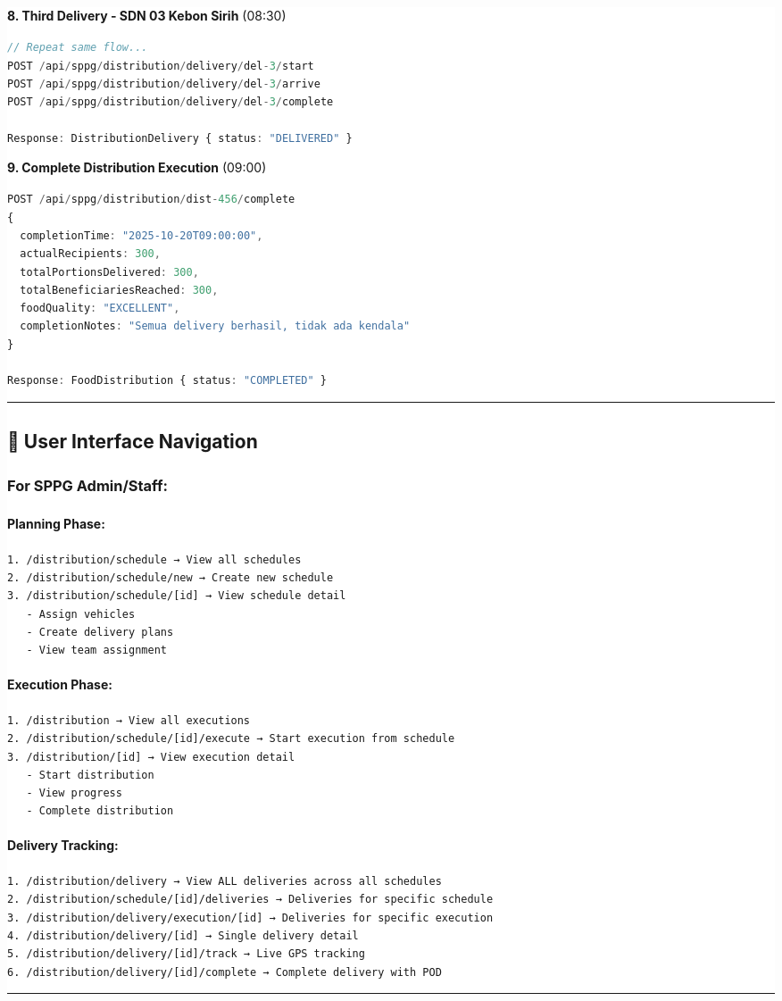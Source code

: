 **8. Third Delivery - SDN 03 Kebon Sirih** (08:30)
```typescript
// Repeat same flow...
POST /api/sppg/distribution/delivery/del-3/start
POST /api/sppg/distribution/delivery/del-3/arrive
POST /api/sppg/distribution/delivery/del-3/complete

Response: DistributionDelivery { status: "DELIVERED" }
```

**9. Complete Distribution Execution** (09:00)
```typescript
POST /api/sppg/distribution/dist-456/complete
{
  completionTime: "2025-10-20T09:00:00",
  actualRecipients: 300,
  totalPortionsDelivered: 300,
  totalBeneficiariesReached: 300,
  foodQuality: "EXCELLENT",
  completionNotes: "Semua delivery berhasil, tidak ada kendala"
}

Response: FoodDistribution { status: "COMPLETED" }
```

---

## 📱 User Interface Navigation

### For SPPG Admin/Staff:

#### Planning Phase:
```
1. /distribution/schedule → View all schedules
2. /distribution/schedule/new → Create new schedule
3. /distribution/schedule/[id] → View schedule detail
   - Assign vehicles
   - Create delivery plans
   - View team assignment
```

#### Execution Phase:
```
1. /distribution → View all executions
2. /distribution/schedule/[id]/execute → Start execution from schedule
3. /distribution/[id] → View execution detail
   - Start distribution
   - View progress
   - Complete distribution
```

#### Delivery Tracking:
```
1. /distribution/delivery → View ALL deliveries across all schedules
2. /distribution/schedule/[id]/deliveries → Deliveries for specific schedule
3. /distribution/delivery/execution/[id] → Deliveries for specific execution
4. /distribution/delivery/[id] → Single delivery detail
5. /distribution/delivery/[id]/track → Live GPS tracking
6. /distribution/delivery/[id]/complete → Complete delivery with POD
```

---